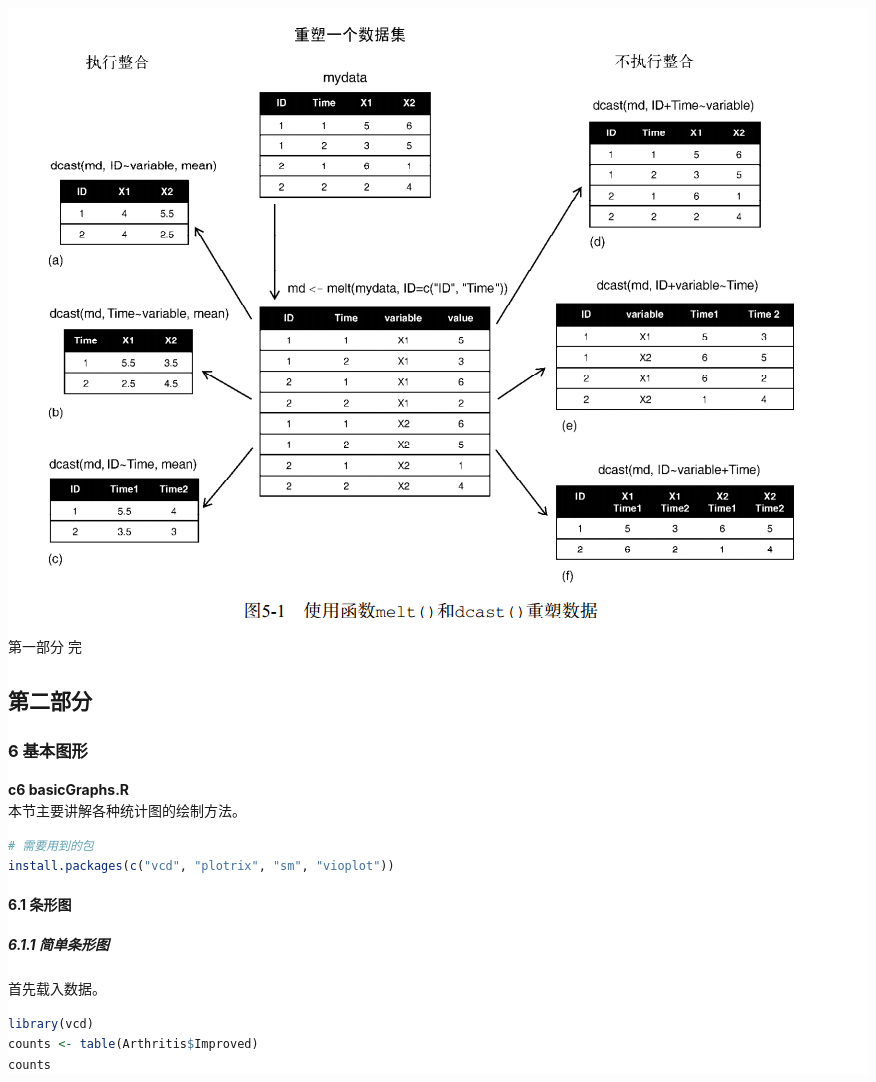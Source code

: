 ![数据融合和重铸](https://raw.githubusercontent.com/ZBayes/RlangLearn/master/RinAction/pic_temp/数据融合和重铸.png)

第一部分 完

## 第二部分  

### 6 基本图形
**c6 basicGraphs.R**  
本节主要讲解各种统计图的绘制方法。

```R
# 需要用到的包
install.packages(c("vcd", "plotrix", "sm", "vioplot"))
```

#### 6.1 条形图
##### 6.1.1 简单条形图
首先载入数据。
```R
library(vcd)
counts <- table(Arthritis$Improved)
counts
```
